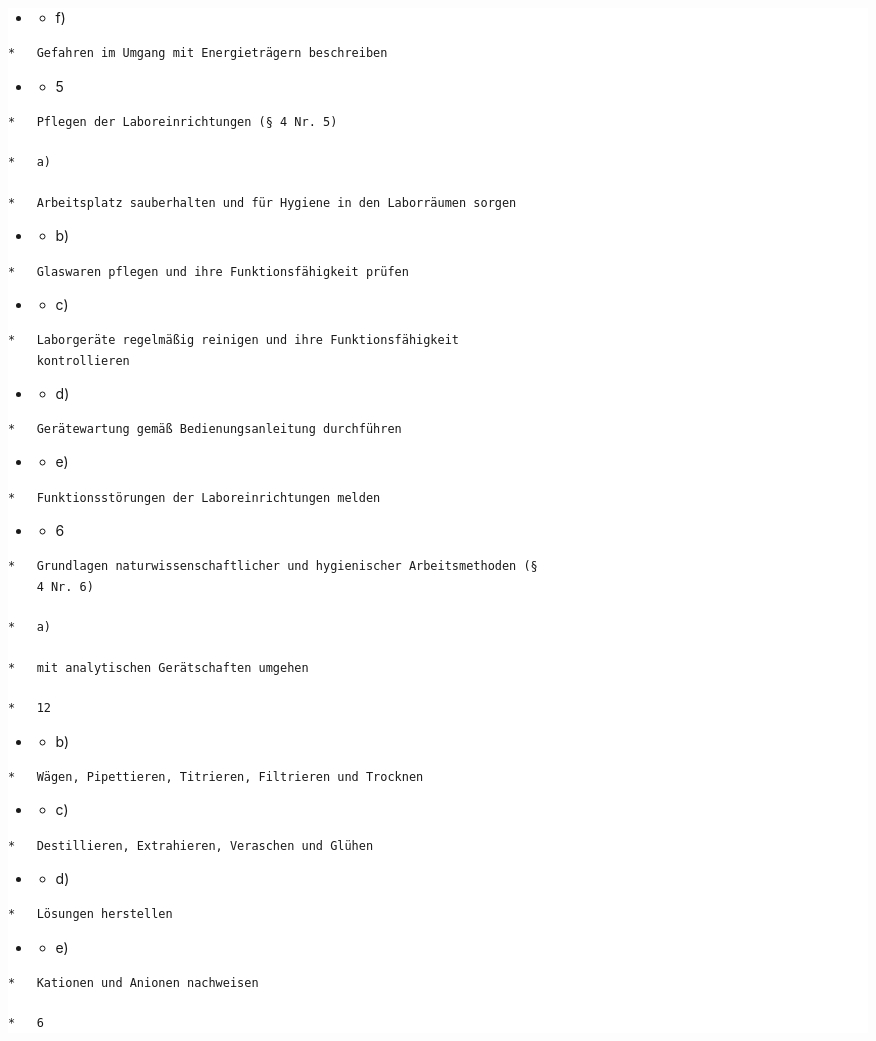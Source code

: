 
*    *   f)

    *   Gefahren im Umgang mit Energieträgern beschreiben


*    *   5

    *   Pflegen der Laboreinrichtungen (§ 4 Nr. 5)

    *   a)

    *   Arbeitsplatz sauberhalten und für Hygiene in den Laborräumen sorgen


*    *   b)

    *   Glaswaren pflegen und ihre Funktionsfähigkeit prüfen


*    *   c)

    *   Laborgeräte regelmäßig reinigen und ihre Funktionsfähigkeit
        kontrollieren


*    *   d)

    *   Gerätewartung gemäß Bedienungsanleitung durchführen


*    *   e)

    *   Funktionsstörungen der Laboreinrichtungen melden


*    *   6

    *   Grundlagen naturwissenschaftlicher und hygienischer Arbeitsmethoden (§
        4 Nr. 6)

    *   a)

    *   mit analytischen Gerätschaften umgehen

    *   12


*    *   b)

    *   Wägen, Pipettieren, Titrieren, Filtrieren und Trocknen


*    *   c)

    *   Destillieren, Extrahieren, Veraschen und Glühen


*    *   d)

    *   Lösungen herstellen


*    *   e)

    *   Kationen und Anionen nachweisen

    *   6

